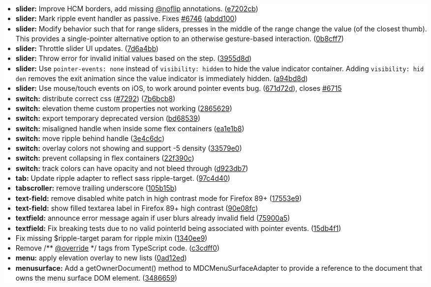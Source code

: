 * **slider:** Improve HCM borders, add missing [@noflip](https://github.com/noflip) annotations. ([e7202cb](https://github.com/charudatta10/material-components-web/commit/e7202cb576ff762664a3636ec01cebfa5a61be49))
* **slider:** Mark ripple event handler as passive. Fixes [#6746](https://github.com/charudatta10/material-components-web/issues/6746) ([abdd100](https://github.com/charudatta10/material-components-web/commit/abdd10065367738148866c165b339a3e3b9b1fc3))
* **slider:** Modify behavior such that for range sliders, presses in the middle of the range change the value (of the closest thumb). This provides a single-pointer alternative option to an otherwise gesture-based interaction. ([0b8cff7](https://github.com/charudatta10/material-components-web/commit/0b8cff73421489a5322dd39b8504c16ba0f26120))
* **slider:** Throttle slider UI updates. ([7d6a4bb](https://github.com/charudatta10/material-components-web/commit/7d6a4bb72f210c94161568f964e33cd8b06a8315))
* **slider:** Throw error for invalid initial values based on the step. ([3955d8d](https://github.com/charudatta10/material-components-web/commit/3955d8d3d2ba2766b59338f0ed7ae640388ce926))
* **slider:** Use `pointer-events: none` instead of `visibility: hidden` to hide the value indicator container. Adding `visibility: hidden` removes the exit animation since the value indicator is immediately hidden. ([a94bd8d](https://github.com/charudatta10/material-components-web/commit/a94bd8deb879b0321e8227d26f338789ef3ffb90))
* **slider:** Use mouse/touch events on iOS, to work around pointer events bug. ([671d72d](https://github.com/charudatta10/material-components-web/commit/671d72d9544d3d1630966ec4e78b5705700defe7)), closes [#6715](https://github.com/charudatta10/material-components-web/issues/6715)
* **switch:** distribute correct css ([#7292](https://github.com/charudatta10/material-components-web/issues/7292)) ([7b6bcb8](https://github.com/charudatta10/material-components-web/commit/7b6bcb85874e81f33956d1ec544aedcdc882ffed))
* **switch:** elevation theme custom properties not working ([2865629](https://github.com/charudatta10/material-components-web/commit/28656298a9c01bd585fdb995be7aa96d3c3395e7))
* **switch:** export temporary deprecated version ([bd68539](https://github.com/charudatta10/material-components-web/commit/bd685395b652f448e889c123cda97efd77c85fcd))
* **switch:** misaligned handle when inside some flex containers ([ea1e1b8](https://github.com/charudatta10/material-components-web/commit/ea1e1b850795bd2b6ab7369a9c1e61d4b0d85f2e))
* **switch:** move ripple behind handle ([3e4c6dc](https://github.com/charudatta10/material-components-web/commit/3e4c6dca1921caa57e1097c03135a7ddf614f003))
* **switch:** overlay colors not showing and support -5 density ([33579e0](https://github.com/charudatta10/material-components-web/commit/33579e00bea179170016031fc3f24b70f57d74d2))
* **switch:** prevent collapsing in flex containers ([22f390c](https://github.com/charudatta10/material-components-web/commit/22f390c4364f0fc407106933154d68ae9e1ed950))
* **switch:** track colors can have opacity and not bleed through ([d923db7](https://github.com/charudatta10/material-components-web/commit/d923db73aa8db14c0d573208877d8cb6f4a57002))
* **tab:** Update ripple adapter to reflect sass ripple-target. ([97c4d40](https://github.com/charudatta10/material-components-web/commit/97c4d40356fcc89d9eb854ecf322ec7474aa597c))
* **tabscroller:** remove trailing underscore ([105b15b](https://github.com/charudatta10/material-components-web/commit/105b15b965e41bfaafedfb43e278cd5cb9d22195))
* **text-field:** remove disabled white patch in high contrast mode for Firefox 89+ ([17553e9](https://github.com/charudatta10/material-components-web/commit/17553e9f806551fba7d7b4d5c3b6de5df96db1af))
* **text-field:** show filled textarea label in Firefox 89+ high contrast ([90e08fc](https://github.com/charudatta10/material-components-web/commit/90e08fc6b82c805ab74d35b75b2e0c8fc72d6405))
* **textfield:** announce error message again if user blurs already invalid field ([75900a5](https://github.com/charudatta10/material-components-web/commit/75900a5a916249aa307626f7f6b441086146e1c0))
* **textfield:** Fix breaking tests due to no valid pointerId being associated with pointer events. ([15db4f1](https://github.com/charudatta10/material-components-web/commit/15db4f1641bd3657ed230afacb41da84fb1077bc))
* Fix missing $ripple-target param for ripple mixin ([1340ee9](https://github.com/charudatta10/material-components-web/commit/1340ee9f7507e6653537d081c53826b5c25b3e22))
* Remove /** [@override](https://github.com/override) */ tags from TypeScript code. ([c3cdff0](https://github.com/charudatta10/material-components-web/commit/c3cdff07b59adb0f44b40dbbca2cf05868138528))
* **menu:** apply elevation overlay to new lists ([0ad12ed](https://github.com/charudatta10/material-components-web/commit/0ad12ed3cffe78a27c7005e2ed9b83643ebb5114))
* **menusurface:** Add a getOwnerDocument() method to MDCMenuSurfaceAdapter to provide a reference to the document that owns the menu surface DOM element. ([3486659](https://github.com/charudatta10/material-components-web/commit/348665978ce73694ad4518626dd70cdf5b984113))